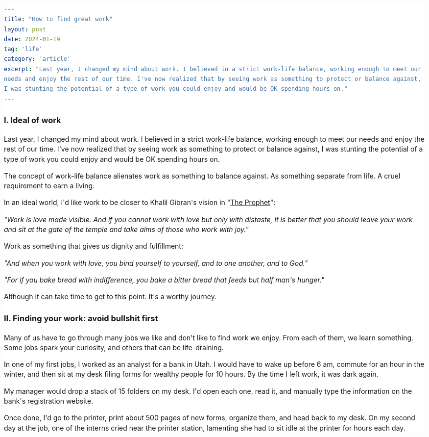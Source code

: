 ```yaml
---
title: "How to find great work"
layout: post
date: 2024-01-19
tag: 'life'
category: 'article'
excerpt: "Last year, I changed my mind about work. I believed in a strict work-life balance, working enough to meet our needs and enjoy the rest of our time. I've now realized that by seeing work as something to protect or balance against, I was stunting the potential of a type of work you could enjoy and would be OK spending hours on."
---
```


### I. Ideal of work

Last year, I changed my mind about work. I believed in a strict work-life balance, working enough to meet our needs and enjoy the rest of our time. I've now realized that by seeing work as something to protect or balance against, I was stunting the potential of a type of work you could enjoy and would be OK spending hours on.

The concept of work-life balance alienates work as something to balance against. As something separate from life. A cruel requirement to earn a living.

In an ideal world, I'd like work to be closer to Khalil Gibran's vision in "[The Prophet](https://www.amazon.com/Audible-The-Prophet/dp/B0BVGLF3D1?crid=2RFFGNDRLVIM6&keywords=the+prophet+kahlil+gibran&qid=1705698259&sprefix=the+prop,aps,110&sr=8-1)":

*"Work is love made visible. And if you cannot work with love but only with distaste, it is better that you should leave your work and sit at the gate of the temple and take alms of those who work with joy."*

Work as something that gives us dignity and fulfillment:

*"And when you work with love, you bind yourself to yourself, and to one another, and to God."*

*"For if you bake bread with indifference, you bake a bitter bread that feeds but half man's hunger."*

Although it can take time to get to this point. It's a worthy journey.

### II. Finding your work: avoid bullshit first

Many of us have to go through many jobs we like and don't like to find work we enjoy. From each of them, we learn something. Some jobs spark your curiosity, and others that can be life-draining.

In one of my first jobs, I worked as an analyst for a bank in Utah. I would have to wake up before 6 am, commute for an hour in the winter, and then sit at my desk filing forms for wealthy people for 10 hours. By the time I left work, it was dark again.

My manager would drop a stack of 15 folders on my desk. I'd open each one, read it, and manually type the information on the bank's registration website.

Once done, I'd go to the printer, print about 500 pages of new forms, organize them, and head back to my desk. On my second day at the job, one of the interns cried near the printer station, lamenting she had to sit idle at the printer for hours each day.
